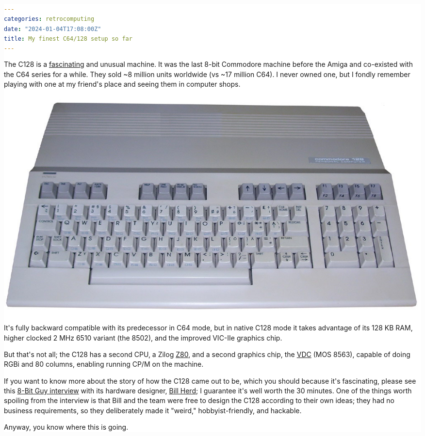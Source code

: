 ```yaml
---
categories: retrocomputing
date: "2024-01-04T17:08:00Z"
title: My finest C64/128 setup so far
---
```


The C128 is a [fascinating](https://www.c64-wiki.com/wiki/Commodore_128) and unusual machine. It was the last 8-bit Commodore machine before the Amiga and co-existed with the C64 series for a while. They sold ~8 million units worldwide (vs ~17 million C64). I never owned one, but I fondly remember playing with one at my friend's place and seeing them in computer shops.

![](/assets/c128/c128-0.jpeg)

It's fully backward compatible with its predecessor in C64 mode, but in native C128 mode it takes advantage of its 128 KB RAM, higher clocked 2 MHz 6510 variant (the 8502), and the improved VIC-IIe graphics chip.

But that's not all; the C128 has a second CPU, a Zilog [Z80](https://en.wikipedia.org/wiki/Zilog_Z80), and a second graphics chip, the [VDC](https://en.wikipedia.org/wiki/MOS_Technology_8563) (MOS 8563), capable of doing RGBi and 80 columns, enabling running CP/M on the machine.

If you want to know more about the story of how the C128 came out to be, which you should because it's fascinating, please see this [8-Bit Guy interview](https://www.youtube.com/watch?v=wzMsgnnDIRE) with its hardware designer, [Bill Herd](https://en.wikipedia.org/wiki/Bil_Herd); I guarantee it's well worth the 30 minutes. One of the things worth spoiling from the interview is that Bill and the team were free to design the C128 according to their own ideas; they had no business requirements, so they deliberately made it "weird," hobbyist-friendly, and hackable.

Anyway, you know where this is going.
